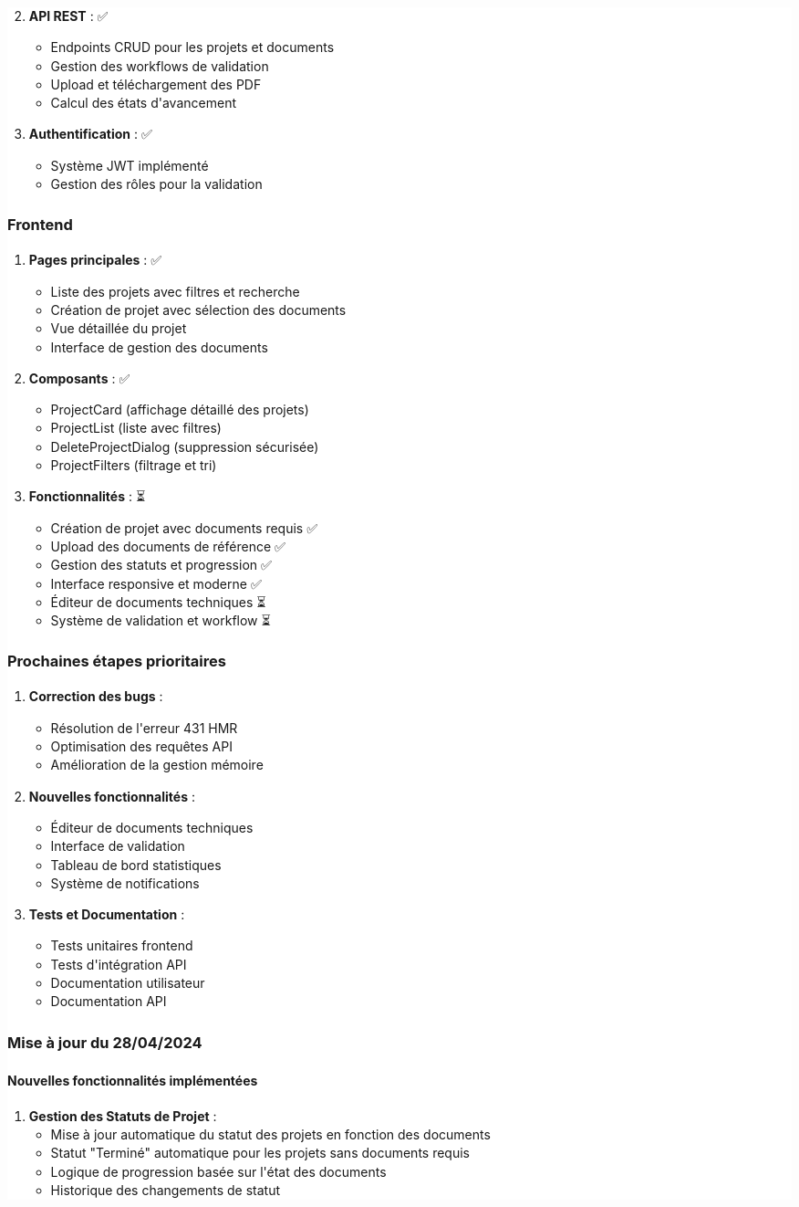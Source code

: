 2. **API REST** : ✅
   - Endpoints CRUD pour les projets et documents
   - Gestion des workflows de validation
   - Upload et téléchargement des PDF
   - Calcul des états d'avancement

3. **Authentification** : ✅
   - Système JWT implémenté
   - Gestion des rôles pour la validation

### Frontend
1. **Pages principales** : ✅
   - Liste des projets avec filtres et recherche
   - Création de projet avec sélection des documents
   - Vue détaillée du projet
   - Interface de gestion des documents

2. **Composants** : ✅
   - ProjectCard (affichage détaillé des projets)
   - ProjectList (liste avec filtres)
   - DeleteProjectDialog (suppression sécurisée)
   - ProjectFilters (filtrage et tri)

3. **Fonctionnalités** : ⏳
   - Création de projet avec documents requis ✅
   - Upload des documents de référence ✅
   - Gestion des statuts et progression ✅
   - Interface responsive et moderne ✅
   - Éditeur de documents techniques ⏳
   - Système de validation et workflow ⏳

### Prochaines étapes prioritaires
1. **Correction des bugs** :
   - Résolution de l'erreur 431 HMR
   - Optimisation des requêtes API
   - Amélioration de la gestion mémoire

2. **Nouvelles fonctionnalités** :
   - Éditeur de documents techniques
   - Interface de validation
   - Tableau de bord statistiques
   - Système de notifications

3. **Tests et Documentation** :
   - Tests unitaires frontend
   - Tests d'intégration API
   - Documentation utilisateur
   - Documentation API

### Mise à jour du 28/04/2024

#### Nouvelles fonctionnalités implémentées
1. **Gestion des Statuts de Projet** :
   - Mise à jour automatique du statut des projets en fonction des documents
   - Statut "Terminé" automatique pour les projets sans documents requis
   - Logique de progression basée sur l'état des documents
   - Historique des changements de statut
